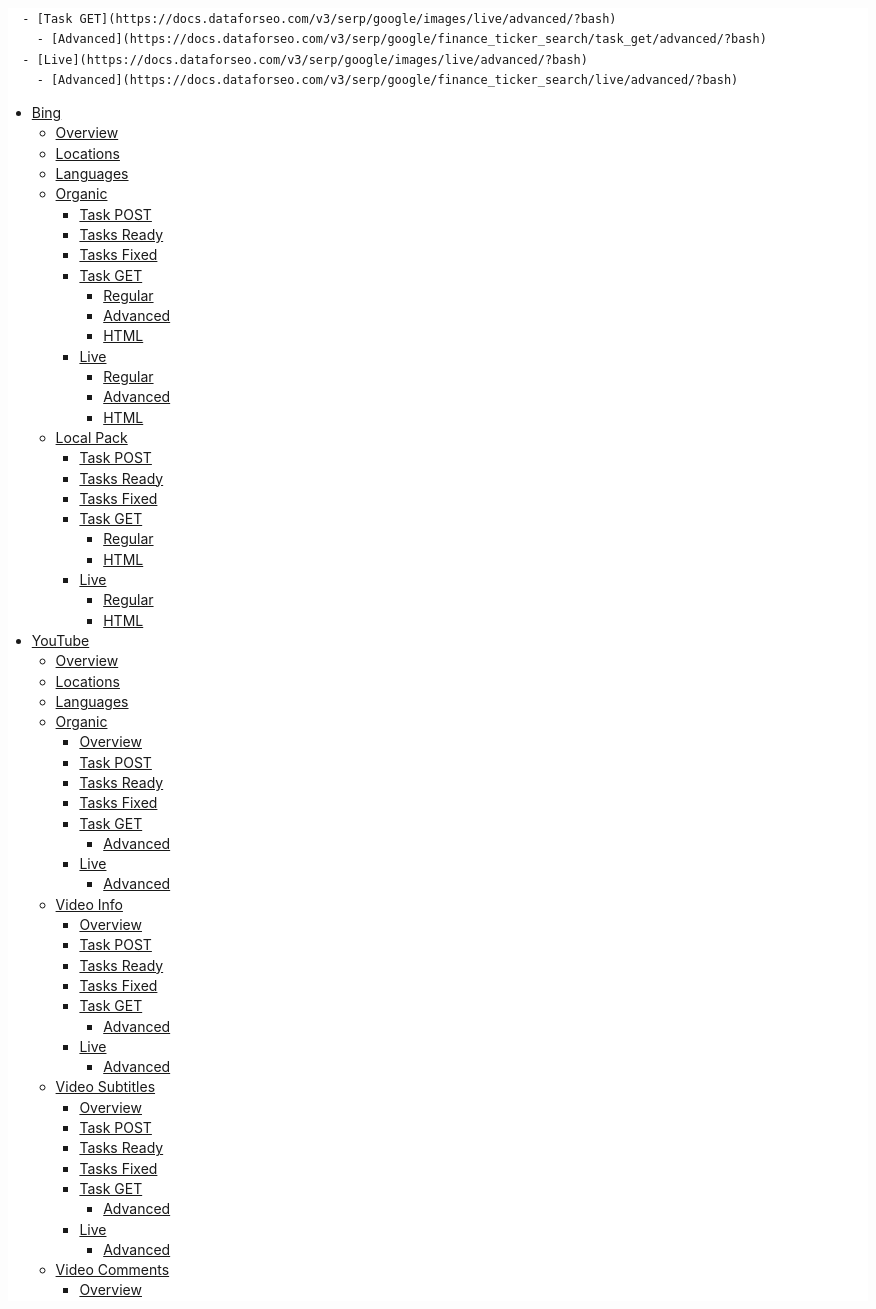       - [Task GET](https://docs.dataforseo.com/v3/serp/google/images/live/advanced/?bash)
        - [Advanced](https://docs.dataforseo.com/v3/serp/google/finance_ticker_search/task_get/advanced/?bash)
      - [Live](https://docs.dataforseo.com/v3/serp/google/images/live/advanced/?bash)
        - [Advanced](https://docs.dataforseo.com/v3/serp/google/finance_ticker_search/live/advanced/?bash)
  - [Bing](https://docs.dataforseo.com/v3/serp/google/images/live/advanced/?bash)
    - [Overview](https://docs.dataforseo.com/v3/serp/bing/overview/?bash)
    - [Locations](https://docs.dataforseo.com/v3/serp/bing/locations/?bash)
    - [Languages](https://docs.dataforseo.com/v3/serp/bing/languages/?bash)
    - [Organic](https://docs.dataforseo.com/v3/serp/google/images/live/advanced/?bash)
      - [Task POST](https://docs.dataforseo.com/v3/serp/bing/organic/task_post/?bash)
      - [Tasks Ready](https://docs.dataforseo.com/v3/serp/bing/organic/tasks_ready/?bash)
      - [Tasks Fixed](https://docs.dataforseo.com/v3/serp/bing/organic/tasks_fixed/?bash)
      - [Task GET](https://docs.dataforseo.com/v3/serp/google/images/live/advanced/?bash)
        - [Regular](https://docs.dataforseo.com/v3/serp/bing/organic/task_get/regular/?bash)
        - [Advanced](https://docs.dataforseo.com/v3/serp/bing/organic/task_get/advanced/?bash)
        - [HTML](https://docs.dataforseo.com/v3/serp/bing/organic/task_get/html/?bash)
      - [Live](https://docs.dataforseo.com/v3/serp/google/images/live/advanced/?bash)
        - [Regular](https://docs.dataforseo.com/v3/serp/bing/organic/live/regular/?bash)
        - [Advanced](https://docs.dataforseo.com/v3/serp/bing/organic/live/advanced/?bash)
        - [HTML](https://docs.dataforseo.com/v3/serp/bing/organic/live/html/?bash)
    - [Local Pack](https://docs.dataforseo.com/v3/serp/google/images/live/advanced/?bash)
      - [Task POST](https://docs.dataforseo.com/v3/serp/bing/local_pack/task_post/?bash)
      - [Tasks Ready](https://docs.dataforseo.com/v3/serp/bing/local_pack/tasks_ready/?bash)
      - [Tasks Fixed](https://docs.dataforseo.com/v3/serp/bing/local_pack/tasks_fixed/?bash)
      - [Task GET](https://docs.dataforseo.com/v3/serp/google/images/live/advanced/?bash)
        - [Regular](https://docs.dataforseo.com/v3/serp/bing/local_pack/task_get/regular/?bash)
        - [HTML](https://docs.dataforseo.com/v3/serp/bing/local_pack/task_get/html/?bash)
      - [Live](https://docs.dataforseo.com/v3/serp/google/images/live/advanced/?bash)
        - [Regular](https://docs.dataforseo.com/v3/serp/bing/local_pack/live/regular/?bash)
        - [HTML](https://docs.dataforseo.com/v3/serp/bing/local_pack/live/html/?bash)
  - [YouTube](https://docs.dataforseo.com/v3/serp/google/images/live/advanced/?bash)
    - [Overview](https://docs.dataforseo.com/v3/serp/youtube/overview/?bash)
    - [Locations](https://docs.dataforseo.com/v3/serp/youtube/locations/?bash)
    - [Languages](https://docs.dataforseo.com/v3/serp/youtube/languages/?bash)
    - [Organic](https://docs.dataforseo.com/v3/serp/google/images/live/advanced/?bash)
      - [Overview](https://docs.dataforseo.com/v3/serp/youtube/organic/overview/?bash)
      - [Task POST](https://docs.dataforseo.com/v3/serp/youtube/organic/task_post/?bash)
      - [Tasks Ready](https://docs.dataforseo.com/v3/serp/youtube/organic/tasks_ready/?bash)
      - [Tasks Fixed](https://docs.dataforseo.com/v3/serp/youtube/organic/tasks_fixed/?bash)
      - [Task GET](https://docs.dataforseo.com/v3/serp/google/images/live/advanced/?bash)
        - [Advanced](https://docs.dataforseo.com/v3/serp/youtube/organic/task_get/advanced/?bash)
      - [Live](https://docs.dataforseo.com/v3/serp/google/images/live/advanced/?bash)
        - [Advanced](https://docs.dataforseo.com/v3/serp/youtube/organic/live/advanced/?bash)
    - [Video Info](https://docs.dataforseo.com/v3/serp/google/images/live/advanced/?bash)
      - [Overview](https://docs.dataforseo.com/v3/serp/youtube/video_info/overview/?bash)
      - [Task POST](https://docs.dataforseo.com/v3/serp/youtube/video_info/task_post/?bash)
      - [Tasks Ready](https://docs.dataforseo.com/v3/serp/youtube/video_info/tasks_ready/?bash)
      - [Tasks Fixed](https://docs.dataforseo.com/v3/serp/youtube/video_info/tasks_fixed/?bash)
      - [Task GET](https://docs.dataforseo.com/v3/serp/google/images/live/advanced/?bash)
        - [Advanced](https://docs.dataforseo.com/v3/serp/youtube/video_info/task_get/advanced/?bash)
      - [Live](https://docs.dataforseo.com/v3/serp/google/images/live/advanced/?bash)
        - [Advanced](https://docs.dataforseo.com/v3/serp/youtube/video_info/live/advanced/?bash)
    - [Video Subtitles](https://docs.dataforseo.com/v3/serp/google/images/live/advanced/?bash)
      - [Overview](https://docs.dataforseo.com/v3/serp/youtube/video_subtitles/overview/?bash)
      - [Task POST](https://docs.dataforseo.com/v3/serp/youtube/video_subtitles/task_post/?bash)
      - [Tasks Ready](https://docs.dataforseo.com/v3/serp/youtube/video_subtitles/tasks_ready/?bash)
      - [Tasks Fixed](https://docs.dataforseo.com/v3/serp/youtube/video_subtitles/tasks_fixed/?bash)
      - [Task GET](https://docs.dataforseo.com/v3/serp/google/images/live/advanced/?bash)
        - [Advanced](https://docs.dataforseo.com/v3/serp/youtube/video_subtitles/task_get/advanced/?bash)
      - [Live](https://docs.dataforseo.com/v3/serp/google/images/live/advanced/?bash)
        - [Advanced](https://docs.dataforseo.com/v3/serp/youtube/video_subtitles/live/advanced/?bash)
    - [Video Comments](https://docs.dataforseo.com/v3/serp/google/images/live/advanced/?bash)
      - [Overview](https://docs.dataforseo.com/v3/serp/youtube/video_comments/overview/?bash)